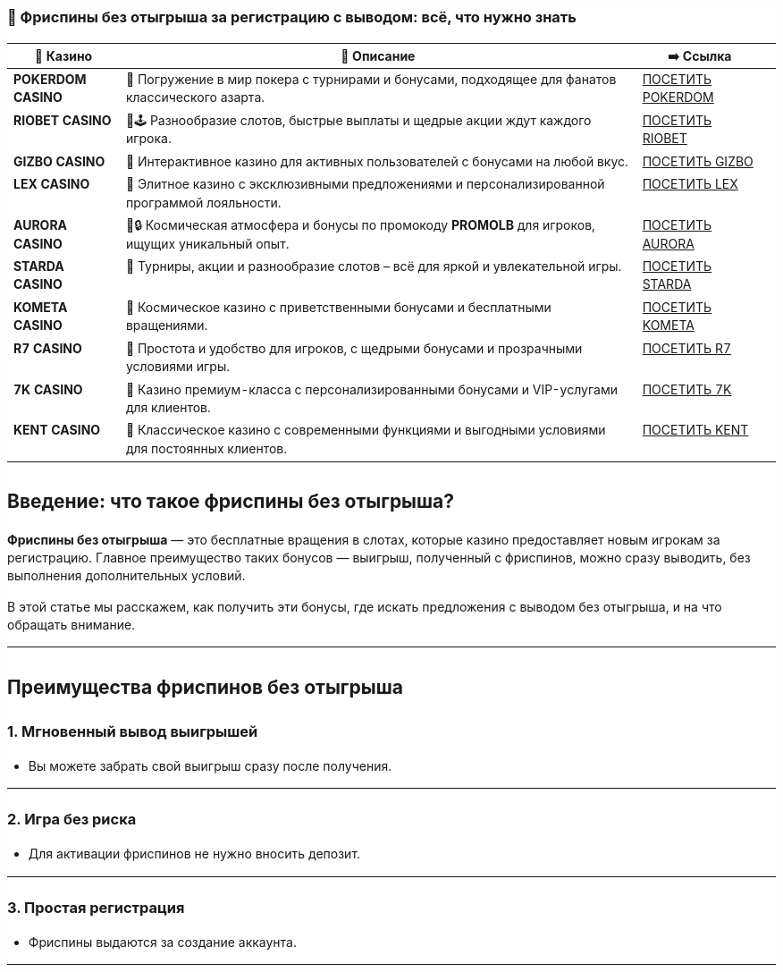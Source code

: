 ### 🎰 Фриспины без отыгрыша за регистрацию с выводом: всё, что нужно знать
| 🎰 Казино           | 📜 Описание                                                                                       | ➡️ Ссылка                                                                                          |   |
| ------------------- | ------------------------------------------------------------------------------------------------- | -------------------------------------------------------------------------------------------------- | - |
| **POKERDOM CASINO** | 🎲 Погружение в мир покера с турнирами и бонусами, подходящее для фанатов классического азарта.   | [ПОСЕТИТЬ POKERDOM](https://brandplay.link/FwVc4f)                                                 |   |
| **RIOBET CASINO**   | 🌟🕹️ Разнообразие слотов, быстрые выплаты и щедрые акции ждут каждого игрока.                    | [ПОСЕТИТЬ RIOBET](https://brandplay.link/TnjsxFvH)                                                 |   |
| **GIZBO CASINO**    | 🚀 Интерактивное казино для активных пользователей с бонусами на любой вкус.                      | [ПОСЕТИТЬ GIZBO](https://brandplay.link/rvzLrVLp)                                                  |   |
| **LEX CASINO**      | 🎰 Элитное казино с эксклюзивными предложениями и персонализированной программой лояльности.      | [ПОСЕТИТЬ LEX](https://brandplay.link/VMqNXPFs)                                                    |   |
| **AURORA CASINO**   | 🌌🔒 Космическая атмосфера и бонусы по промокоду **PROMOLB** для игроков, ищущих уникальный опыт. | [ПОСЕТИТЬ AURORA](https://10trafic-stat2.com/click/668546556bcc6313411604bc/6766/13031/subaccount) |   |
| **STARDA CASINO**   | 🌠 Турниры, акции и разнообразие слотов – всё для яркой и увлекательной игры.                     | [ПОСЕТИТЬ STARDA](https://brandplay.link/HDcDrxLk)                                                 |   |
| **KOMETA CASINO**   | 💫 Космическое казино с приветственными бонусами и бесплатными вращениями.                        | [ПОСЕТИТЬ KOMETA](https://brandplay.link/jHzFFYGv)                                                 |   |
| **R7 CASINO**       | 🎯 Простота и удобство для игроков, с щедрыми бонусами и прозрачными условиями игры.              | [ПОСЕТИТЬ R7](https://brandplay.link/dByFXP7h)                                                     |   |
| **7K CASINO**       | 💎 Казино премиум-класса с персонализированными бонусами и VIP-услугами для клиентов.             | [ПОСЕТИТЬ 7K](https://brandplay.link/dd46bNgD)                                                     |   |
| **KENT CASINO**     | 🎲 Классическое казино с современными функциями и выгодными условиями для постоянных клиентов.    | [ПОСЕТИТЬ KENT](https://brandplay.link/XRH1g6Vb)                                                   |   |
## Введение: что такое фриспины без отыгрыша?

**Фриспины без отыгрыша** — это бесплатные вращения в слотах, которые казино предоставляет новым игрокам за регистрацию. Главное преимущество таких бонусов — выигрыш, полученный с фриспинов, можно сразу выводить, без выполнения дополнительных условий.

В этой статье мы расскажем, как получить эти бонусы, где искать предложения с выводом без отыгрыша, и на что обращать внимание.

***

## Преимущества фриспинов без отыгрыша

### 1. **Мгновенный вывод выигрышей**

* Вы можете забрать свой выигрыш сразу после получения.

***

### 2. **Игра без риска**

* Для активации фриспинов не нужно вносить депозит.

***

### 3. **Простая регистрация**

* Фриспины выдаются за создание аккаунта.

***
